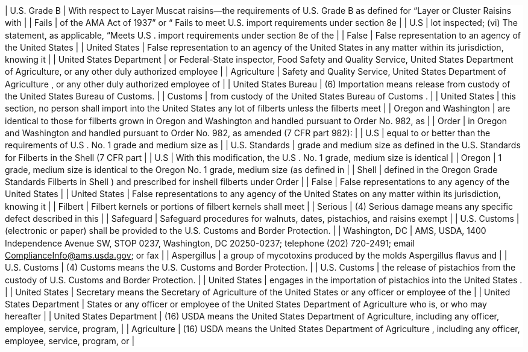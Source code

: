 | U.S. Grade B                | With respect to Layer Muscat raisins&#8212;the requirements of U.S. Grade B as defined for &#8220;Layer or Cluster Raisins with                        |
| Fails                       | of the AMA Act of 1937&#8221; or &#8220; Fails to meet U.S. import requirements under section 8e                                                       |
| U.S                         | lot inspected; (vi) The statement, as applicable, &#8220;Meets U.S . import requirements under section 8e of the                                       |
| False                       | False representation to an agency of the United States                                                                                                 |
| United States               | False representation to an agency of the  United States in any matter within its jurisdiction, knowing it                                              |
| United States Department    | or Federal-State inspector, Food Safety and Quality Service, United States Department of Agriculture, or any other duly authorized employee            |
| Agriculture                 | Safety and Quality Service, United States Department of Agriculture , or any other duly authorized employee of                                         |
| United States Bureau        | (6) Importation means release from custody of the  United States Bureau  of Customs.                                                                   |
| Customs                     | from custody of the United States Bureau of Customs .                                                                                                  |
| United States               | this section, no person shall import into the United States any lot of filberts unless the filberts meet                                               |
| Oregon and Washington       | are identical to those for filberts grown in Oregon and Washington and handled pursuant to Order No. 982, as                                           |
| Order                       | in Oregon and Washington and handled pursuant to Order No. 982, as amended (7 CFR part 982):                                                           |
| U.S                         | equal to or better than the requirements of U.S . No. 1 grade and medium size as                                                                       |
| U.S. Standards              | grade and medium size as defined in the U.S. Standards for Filberts in the Shell (7 CFR part                                                           |
| U.S                         | With this modification, the  U.S . No. 1 grade, medium size is identical                                                                               |
| Oregon                      | 1 grade, medium size is identical to the Oregon No. 1 grade, medium size (as defined in                                                                |
| Shell                       | defined in the Oregon Grade Standards Filberts in Shell ) and prescribed for inshell filberts under Order                                              |
| False                       | False representations to any agency of the United States                                                                                               |
| United States               | False representations to any agency of the  United States on any matter within its jurisdiction, knowing it                                            |
| Filbert                     | Filbert kernels or portions of filbert kernels shall meet                                                                                              |
| Serious                     | (4)  Serious damage means any specific defect described in this                                                                                        |
| Safeguard                   | Safeguard procedures for walnuts, dates, pistachios, and raisins exempt                                                                                |
| U.S. Customs                | (electronic or paper) shall be provided to the U.S. Customs  and Border Protection.                                                                    |
| Washington, DC              | AMS, USDA, 1400 Independence Avenue SW, STOP 0237, Washington, DC 20250-0237; telephone (202) 720-2491; email ComplianceInfo@ams.usda.gov; or fax      |
| Aspergillus                 | a group of mycotoxins produced by the molds Aspergillus  flavus and                                                                                    |
| U.S. Customs                | (4) Customs means the  U.S. Customs  and Border Protection.                                                                                            |
| U.S. Customs                | the release of pistachios from the custody of U.S. Customs  and Border Protection.                                                                     |
| United States               | engages in the importation of pistachios into the United States .                                                                                      |
| United States               | Secretary means the Secretary of Agriculture of the United States  or any officer or employee of the                                                   |
| United States Department    | States or any officer or employee of the United States Department of Agriculture who is, or who may hereafter                                          |
| United States Department    | (16) USDA means the  United States Department of Agriculture, including any officer, employee, service, program,                                       |
| Agriculture                 | (16) USDA means the United States Department of  Agriculture , including any officer, employee, service, program, or                                   |